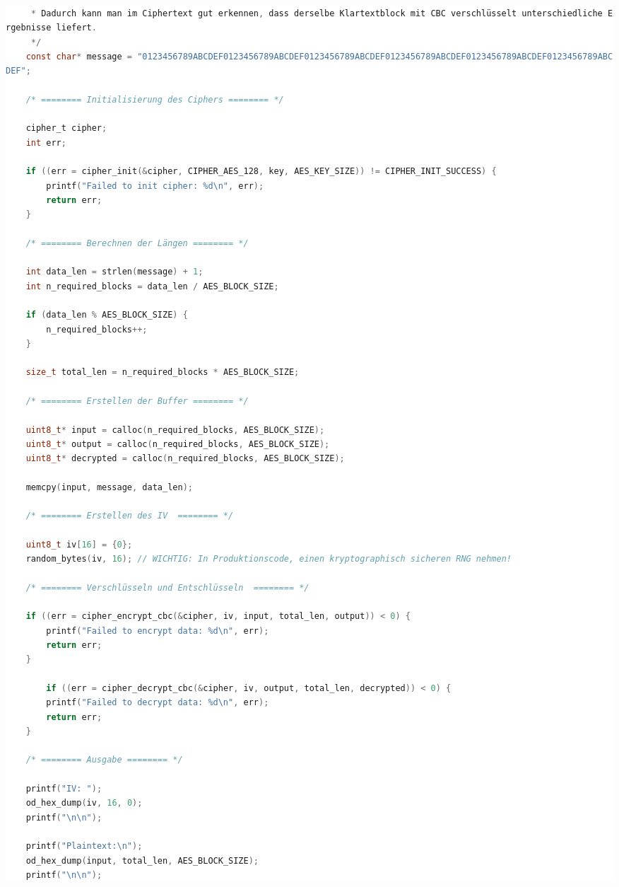 ```c
     * Dadurch kann man im Ciphertext gut erkennen, dass derselbe Klartextblock mit CBC verschlüsselt unterschiedliche Ergebnisse liefert.
     */
    const char* message = "0123456789ABCDEF0123456789ABCDEF0123456789ABCDEF0123456789ABCDEF0123456789ABCDEF0123456789ABCDEF";

    /* ======== Initialisierung des Ciphers ======== */

    cipher_t cipher;
    int err;

    if ((err = cipher_init(&cipher, CIPHER_AES_128, key, AES_KEY_SIZE)) != CIPHER_INIT_SUCCESS) {
        printf("Failed to init cipher: %d\n", err);
        return err;
    }

    /* ======== Berechnen der Längen ======== */

    int data_len = strlen(message) + 1;
    int n_required_blocks = data_len / AES_BLOCK_SIZE;

    if (data_len % AES_BLOCK_SIZE) {
        n_required_blocks++;
    }

    size_t total_len = n_required_blocks * AES_BLOCK_SIZE;

    /* ======== Erstellen der Buffer ======== */

    uint8_t* input = calloc(n_required_blocks, AES_BLOCK_SIZE);
    uint8_t* output = calloc(n_required_blocks, AES_BLOCK_SIZE);
    uint8_t* decrypted = calloc(n_required_blocks, AES_BLOCK_SIZE);

    memcpy(input, message, data_len);

    /* ======== Erstellen des IV  ======== */

    uint8_t iv[16] = {0};
    random_bytes(iv, 16); // WICHTIG: In Produktionscode, einen kryptographisch sicheren RNG nehmen!

    /* ======== Verschlüsseln und Entschlüsseln  ======== */

    if ((err = cipher_encrypt_cbc(&cipher, iv, input, total_len, output)) < 0) {
        printf("Failed to encrypt data: %d\n", err);
        return err;
    }

        if ((err = cipher_decrypt_cbc(&cipher, iv, output, total_len, decrypted)) < 0) {
        printf("Failed to decrypt data: %d\n", err);
        return err;
    }

    /* ======== Ausgabe ======== */

    printf("IV: ");
    od_hex_dump(iv, 16, 0);
    printf("\n\n");

    printf("Plaintext:\n");
    od_hex_dump(input, total_len, AES_BLOCK_SIZE);
    printf("\n\n");

```